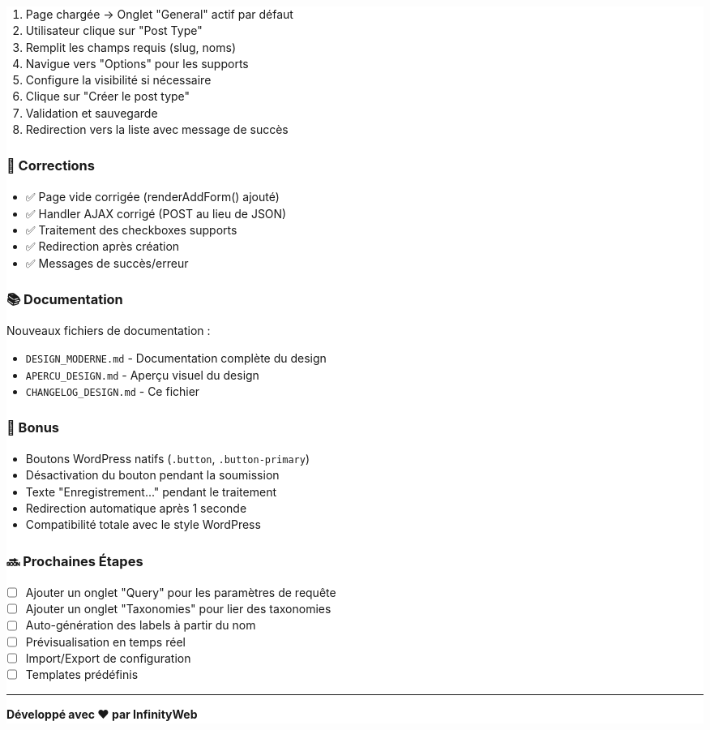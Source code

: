 1. Page chargée → Onglet "General" actif par défaut
2. Utilisateur clique sur "Post Type"
3. Remplit les champs requis (slug, noms)
4. Navigue vers "Options" pour les supports
5. Configure la visibilité si nécessaire
6. Clique sur "Créer le post type"
7. Validation et sauvegarde
8. Redirection vers la liste avec message de succès

### 🐛 Corrections

- ✅ Page vide corrigée (renderAddForm() ajouté)
- ✅ Handler AJAX corrigé (POST au lieu de JSON)
- ✅ Traitement des checkboxes supports
- ✅ Redirection après création
- ✅ Messages de succès/erreur

### 📚 Documentation

Nouveaux fichiers de documentation :
- `DESIGN_MODERNE.md` - Documentation complète du design
- `APERCU_DESIGN.md` - Aperçu visuel du design
- `CHANGELOG_DESIGN.md` - Ce fichier

### 🎁 Bonus

- Boutons WordPress natifs (`.button`, `.button-primary`)
- Désactivation du bouton pendant la soumission
- Texte "Enregistrement..." pendant le traitement
- Redirection automatique après 1 seconde
- Compatibilité totale avec le style WordPress

### 🔜 Prochaines Étapes

- [ ] Ajouter un onglet "Query" pour les paramètres de requête
- [ ] Ajouter un onglet "Taxonomies" pour lier des taxonomies
- [ ] Auto-génération des labels à partir du nom
- [ ] Prévisualisation en temps réel
- [ ] Import/Export de configuration
- [ ] Templates prédéfinis

---

**Développé avec ❤️ par InfinityWeb**
